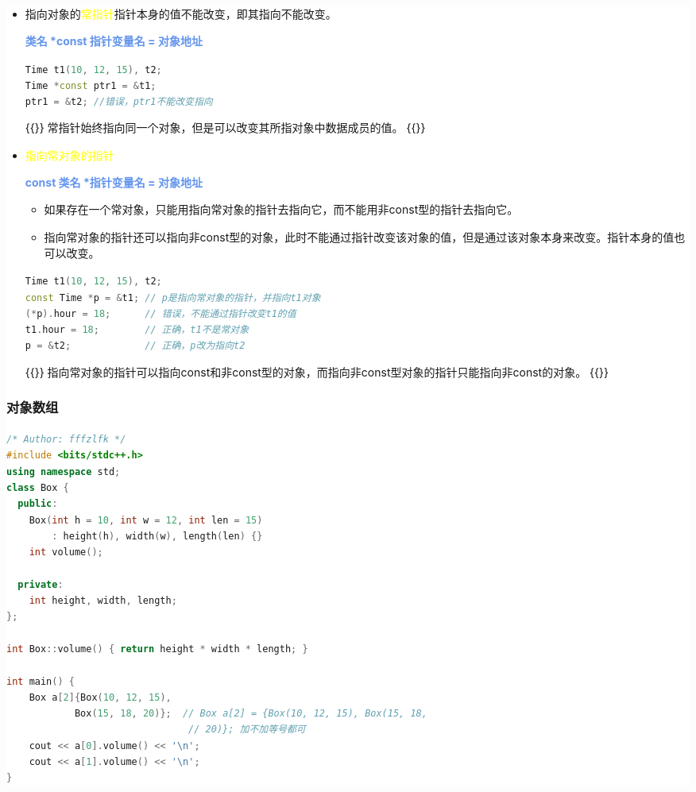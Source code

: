 - 指向对象的<font color='yellow'>常指针</font>指针本身的值不能改变，即其指向不能改变。  

  **<font color='#6495ED'>类名 \*const 指针变量名 = 对象地址</font>**

  ```cpp
  Time t1(10, 12, 15), t2;
  Time *const ptr1 = &t1;
  ptr1 = &t2; //错误，ptr1不能改变指向

  ```
  {{<notice tip>}}
  常指针始终指向同一个对象，但是可以改变其所指对象中数据成员的值。
  {{</notice>}}

- <font color='#ffff00'>指向常对象的指针</font>

  **<font color='#6495ED'>const 类名 \*指针变量名 = 对象地址</font>**  

  - 如果存在一个常对象，只能用指向常对象的指针去指向它，而不能用非const型的指针去指向它。

  - 指向常对象的指针还可以指向非const型的对象，此时不能通过指针改变该对象的值，但是通过该对象本身来改变。指针本身的值也可以改变。  

  ```cpp
  Time t1(10, 12, 15), t2;
  const Time *p = &t1; // p是指向常对象的指针，并指向t1对象
  (*p).hour = 18;      // 错误，不能通过指针改变t1的值
  t1.hour = 18;        // 正确，t1不是常对象
  p = &t2;             // 正确，p改为指向t2
  ```

  {{<notice note>}}
  指向常对象的指针可以指向const和非const型的对象，而指向非const型对象的指针只能指向非const的对象。
  {{</notice>}}

### 对象数组

  ```cpp
  /* Author: fffzlfk */
  #include <bits/stdc++.h>
  using namespace std;
  class Box {
    public:
      Box(int h = 10, int w = 12, int len = 15)
          : height(h), width(w), length(len) {}
      int volume();

    private:
      int height, width, length;
  };

  int Box::volume() { return height * width * length; }

  int main() {
      Box a[2]{Box(10, 12, 15),
              Box(15, 18, 20)};  // Box a[2] = {Box(10, 12, 15), Box(15, 18,
                                  // 20)}; 加不加等号都可
      cout << a[0].volume() << '\n';
      cout << a[1].volume() << '\n';
  }
  ```

